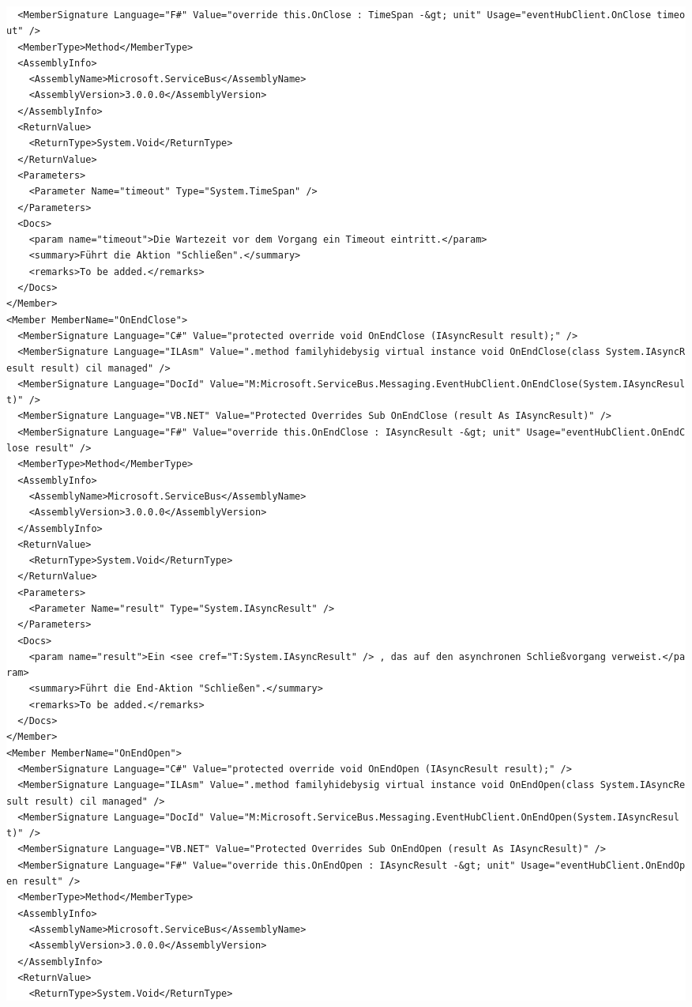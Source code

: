       <MemberSignature Language="F#" Value="override this.OnClose : TimeSpan -&gt; unit" Usage="eventHubClient.OnClose timeout" />
      <MemberType>Method</MemberType>
      <AssemblyInfo>
        <AssemblyName>Microsoft.ServiceBus</AssemblyName>
        <AssemblyVersion>3.0.0.0</AssemblyVersion>
      </AssemblyInfo>
      <ReturnValue>
        <ReturnType>System.Void</ReturnType>
      </ReturnValue>
      <Parameters>
        <Parameter Name="timeout" Type="System.TimeSpan" />
      </Parameters>
      <Docs>
        <param name="timeout">Die Wartezeit vor dem Vorgang ein Timeout eintritt.</param>
        <summary>Führt die Aktion "Schließen".</summary>
        <remarks>To be added.</remarks>
      </Docs>
    </Member>
    <Member MemberName="OnEndClose">
      <MemberSignature Language="C#" Value="protected override void OnEndClose (IAsyncResult result);" />
      <MemberSignature Language="ILAsm" Value=".method familyhidebysig virtual instance void OnEndClose(class System.IAsyncResult result) cil managed" />
      <MemberSignature Language="DocId" Value="M:Microsoft.ServiceBus.Messaging.EventHubClient.OnEndClose(System.IAsyncResult)" />
      <MemberSignature Language="VB.NET" Value="Protected Overrides Sub OnEndClose (result As IAsyncResult)" />
      <MemberSignature Language="F#" Value="override this.OnEndClose : IAsyncResult -&gt; unit" Usage="eventHubClient.OnEndClose result" />
      <MemberType>Method</MemberType>
      <AssemblyInfo>
        <AssemblyName>Microsoft.ServiceBus</AssemblyName>
        <AssemblyVersion>3.0.0.0</AssemblyVersion>
      </AssemblyInfo>
      <ReturnValue>
        <ReturnType>System.Void</ReturnType>
      </ReturnValue>
      <Parameters>
        <Parameter Name="result" Type="System.IAsyncResult" />
      </Parameters>
      <Docs>
        <param name="result">Ein <see cref="T:System.IAsyncResult" /> , das auf den asynchronen Schließvorgang verweist.</param>
        <summary>Führt die End-Aktion "Schließen".</summary>
        <remarks>To be added.</remarks>
      </Docs>
    </Member>
    <Member MemberName="OnEndOpen">
      <MemberSignature Language="C#" Value="protected override void OnEndOpen (IAsyncResult result);" />
      <MemberSignature Language="ILAsm" Value=".method familyhidebysig virtual instance void OnEndOpen(class System.IAsyncResult result) cil managed" />
      <MemberSignature Language="DocId" Value="M:Microsoft.ServiceBus.Messaging.EventHubClient.OnEndOpen(System.IAsyncResult)" />
      <MemberSignature Language="VB.NET" Value="Protected Overrides Sub OnEndOpen (result As IAsyncResult)" />
      <MemberSignature Language="F#" Value="override this.OnEndOpen : IAsyncResult -&gt; unit" Usage="eventHubClient.OnEndOpen result" />
      <MemberType>Method</MemberType>
      <AssemblyInfo>
        <AssemblyName>Microsoft.ServiceBus</AssemblyName>
        <AssemblyVersion>3.0.0.0</AssemblyVersion>
      </AssemblyInfo>
      <ReturnValue>
        <ReturnType>System.Void</ReturnType>